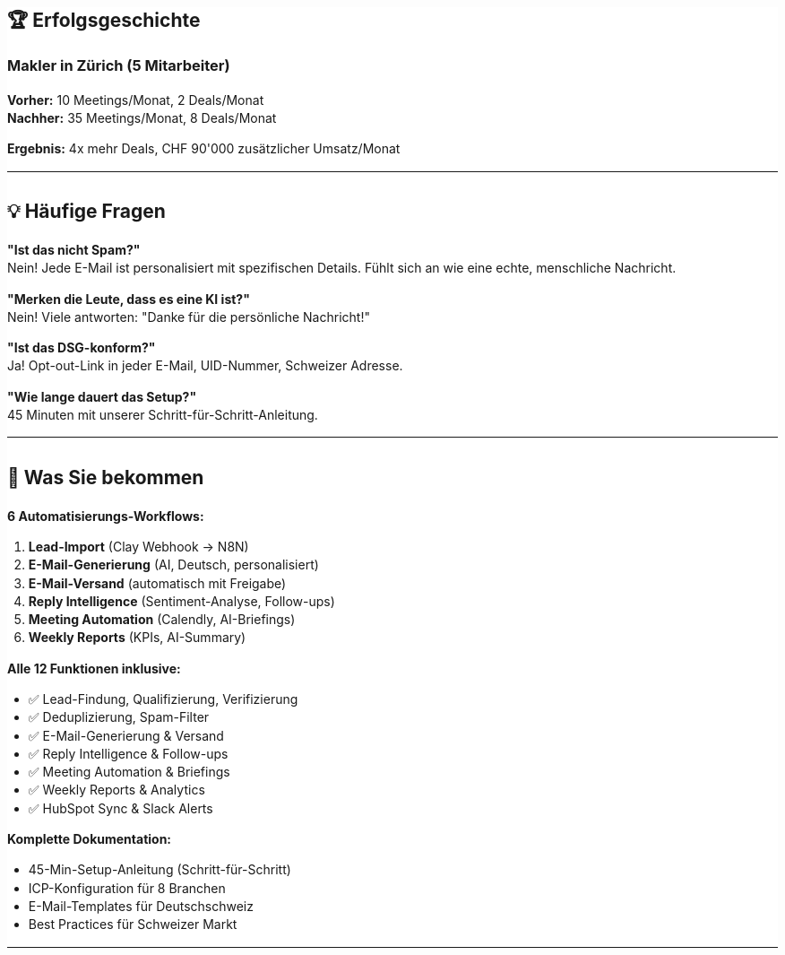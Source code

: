 
## 🏆 Erfolgsgeschichte

### **Makler in Zürich (5 Mitarbeiter)**

**Vorher:** 10 Meetings/Monat, 2 Deals/Monat  
**Nachher:** 35 Meetings/Monat, 8 Deals/Monat

**Ergebnis:** 4x mehr Deals, CHF 90'000 zusätzlicher Umsatz/Monat

---

## 💡 Häufige Fragen

**"Ist das nicht Spam?"**  
Nein! Jede E-Mail ist personalisiert mit spezifischen Details. Fühlt sich an wie eine echte, menschliche Nachricht.

**"Merken die Leute, dass es eine KI ist?"**  
Nein! Viele antworten: "Danke für die persönliche Nachricht!"

**"Ist das DSG-konform?"**  
Ja! Opt-out-Link in jeder E-Mail, UID-Nummer, Schweizer Adresse.

**"Wie lange dauert das Setup?"**  
45 Minuten mit unserer Schritt-für-Schritt-Anleitung.

---

## 🎁 Was Sie bekommen

**6 Automatisierungs-Workflows:**
1. **Lead-Import** (Clay Webhook → N8N)
2. **E-Mail-Generierung** (AI, Deutsch, personalisiert)
3. **E-Mail-Versand** (automatisch mit Freigabe)
4. **Reply Intelligence** (Sentiment-Analyse, Follow-ups)
5. **Meeting Automation** (Calendly, AI-Briefings)
6. **Weekly Reports** (KPIs, AI-Summary)

**Alle 12 Funktionen inklusive:**
- ✅ Lead-Findung, Qualifizierung, Verifizierung
- ✅ Deduplizierung, Spam-Filter
- ✅ E-Mail-Generierung & Versand
- ✅ Reply Intelligence & Follow-ups
- ✅ Meeting Automation & Briefings
- ✅ Weekly Reports & Analytics
- ✅ HubSpot Sync & Slack Alerts

**Komplette Dokumentation:**
- 45-Min-Setup-Anleitung (Schritt-für-Schritt)
- ICP-Konfiguration für 8 Branchen
- E-Mail-Templates für Deutschschweiz
- Best Practices für Schweizer Markt

---